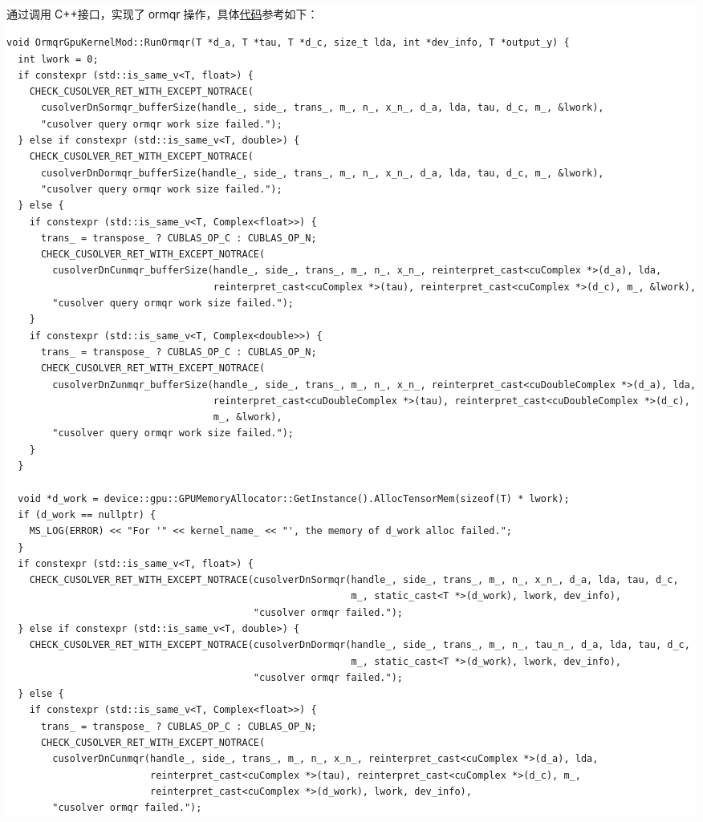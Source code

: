 通过调用 C++接口，实现了 ormqr 操作，具体[代码](https://gitee.com/mindspore/mindspore/blob/master/mindspore/ccsrc/plugin/device/gpu/kernel/math/ormqr_gpu_kernel.cc)参考如下：

```
void OrmqrGpuKernelMod::RunOrmqr(T *d_a, T *tau, T *d_c, size_t lda, int *dev_info, T *output_y) {
  int lwork = 0;
  if constexpr (std::is_same_v<T, float>) {
    CHECK_CUSOLVER_RET_WITH_EXCEPT_NOTRACE(
      cusolverDnSormqr_bufferSize(handle_, side_, trans_, m_, n_, x_n_, d_a, lda, tau, d_c, m_, &lwork),
      "cusolver query ormqr work size failed.");
  } else if constexpr (std::is_same_v<T, double>) {
    CHECK_CUSOLVER_RET_WITH_EXCEPT_NOTRACE(
      cusolverDnDormqr_bufferSize(handle_, side_, trans_, m_, n_, x_n_, d_a, lda, tau, d_c, m_, &lwork),
      "cusolver query ormqr work size failed.");
  } else {
    if constexpr (std::is_same_v<T, Complex<float>>) {
      trans_ = transpose_ ? CUBLAS_OP_C : CUBLAS_OP_N;
      CHECK_CUSOLVER_RET_WITH_EXCEPT_NOTRACE(
        cusolverDnCunmqr_bufferSize(handle_, side_, trans_, m_, n_, x_n_, reinterpret_cast<cuComplex *>(d_a), lda,
                                    reinterpret_cast<cuComplex *>(tau), reinterpret_cast<cuComplex *>(d_c), m_, &lwork),
        "cusolver query ormqr work size failed.");
    }
    if constexpr (std::is_same_v<T, Complex<double>>) {
      trans_ = transpose_ ? CUBLAS_OP_C : CUBLAS_OP_N;
      CHECK_CUSOLVER_RET_WITH_EXCEPT_NOTRACE(
        cusolverDnZunmqr_bufferSize(handle_, side_, trans_, m_, n_, x_n_, reinterpret_cast<cuDoubleComplex *>(d_a), lda,
                                    reinterpret_cast<cuDoubleComplex *>(tau), reinterpret_cast<cuDoubleComplex *>(d_c),
                                    m_, &lwork),
        "cusolver query ormqr work size failed.");
    }
  }

  void *d_work = device::gpu::GPUMemoryAllocator::GetInstance().AllocTensorMem(sizeof(T) * lwork);
  if (d_work == nullptr) {
    MS_LOG(ERROR) << "For '" << kernel_name_ << "', the memory of d_work alloc failed.";
  }
  if constexpr (std::is_same_v<T, float>) {
    CHECK_CUSOLVER_RET_WITH_EXCEPT_NOTRACE(cusolverDnSormqr(handle_, side_, trans_, m_, n_, x_n_, d_a, lda, tau, d_c,
                                                            m_, static_cast<T *>(d_work), lwork, dev_info),
                                           "cusolver ormqr failed.");
  } else if constexpr (std::is_same_v<T, double>) {
    CHECK_CUSOLVER_RET_WITH_EXCEPT_NOTRACE(cusolverDnDormqr(handle_, side_, trans_, m_, n_, tau_n_, d_a, lda, tau, d_c,
                                                            m_, static_cast<T *>(d_work), lwork, dev_info),
                                           "cusolver ormqr failed.");
  } else {
    if constexpr (std::is_same_v<T, Complex<float>>) {
      trans_ = transpose_ ? CUBLAS_OP_C : CUBLAS_OP_N;
      CHECK_CUSOLVER_RET_WITH_EXCEPT_NOTRACE(
        cusolverDnCunmqr(handle_, side_, trans_, m_, n_, x_n_, reinterpret_cast<cuComplex *>(d_a), lda,
                         reinterpret_cast<cuComplex *>(tau), reinterpret_cast<cuComplex *>(d_c), m_,
                         reinterpret_cast<cuComplex *>(d_work), lwork, dev_info),
        "cusolver ormqr failed.");
```